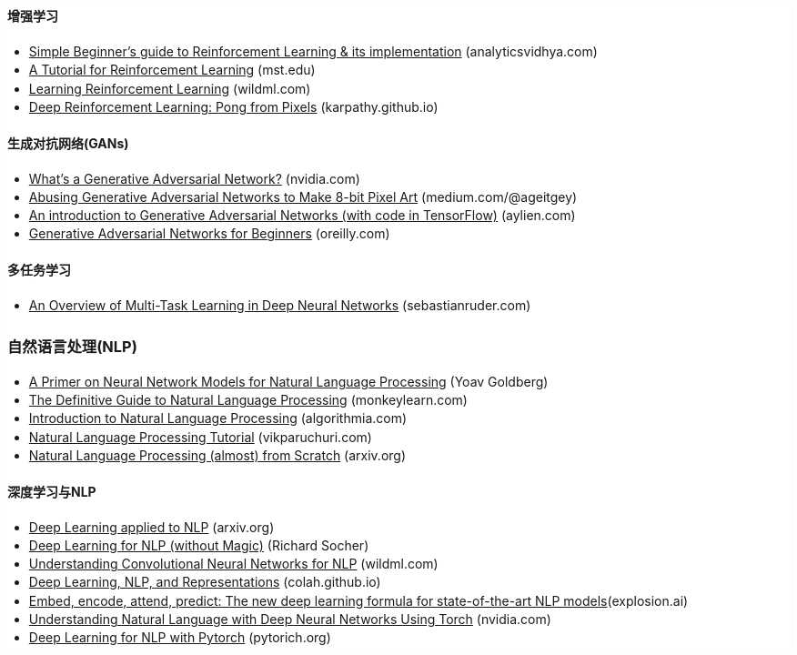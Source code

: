 #### 增强学习

- [Simple Beginner’s guide to Reinforcement Learning & its implementation](https://www.analyticsvidhya.com/blog/2017/01/introduction-to-reinforcement-learning-implementation/) (analyticsvidhya.com)
- [A Tutorial for Reinforcement Learning](https://web.mst.edu/~gosavia/tutorial.pdf) (mst.edu)
- [Learning Reinforcement Learning](http://www.wildml.com/2016/10/learning-reinforcement-learning/) (wildml.com)
- [Deep Reinforcement Learning: Pong from Pixels](http://karpathy.github.io/2016/05/31/rl/) (karpathy.github.io)

#### 生成对抗网络(GANs)

- [What’s a Generative Adversarial Network?](https://blogs.nvidia.com/blog/2017/05/17/generative-adversarial-network/) (nvidia.com)
- [Abusing Generative Adversarial Networks to Make 8-bit Pixel Art](https://medium.com/@ageitgey/abusing-generative-adversarial-networks-to-make-8-bit-pixel-art-e45d9b96cee7) (medium.com/@ageitgey)
- [An introduction to Generative Adversarial Networks (with code in TensorFlow)](http://blog.aylien.com/introduction-generative-adversarial-networks-code-tensorflow/) (aylien.com)
- [Generative Adversarial Networks for Beginners](https://www.oreilly.com/learning/generative-adversarial-networks-for-beginners) (oreilly.com)

#### 多任务学习

- [An Overview of Multi-Task Learning in Deep Neural Networks](http://sebastianruder.com/multi-task/index.html) (sebastianruder.com)

### 自然语言处理(NLP)

- [A Primer on Neural Network Models for Natural Language Processing](http://u.cs.biu.ac.il/~yogo/nnlp.pdf) (Yoav Goldberg)
- [The Definitive Guide to Natural Language Processing](https://monkeylearn.com/blog/the-definitive-guide-to-natural-language-processing/) (monkeylearn.com)
- [Introduction to Natural Language Processing](https://blog.algorithmia.com/introduction-natural-language-processing-nlp/) (algorithmia.com)
- [Natural Language Processing Tutorial](http://www.vikparuchuri.com/blog/natural-language-processing-tutorial/) (vikparuchuri.com)
- [Natural Language Processing (almost) from Scratch](https://arxiv.org/pdf/1103.0398.pdf) (arxiv.org)

#### 深度学习与NLP

- [Deep Learning applied to NLP](https://arxiv.org/pdf/1703.03091.pdf) (arxiv.org)
- [Deep Learning for NLP (without Magic)](https://nlp.stanford.edu/courses/NAACL2013/NAACL2013-Socher-Manning-DeepLearning.pdf) (Richard Socher)
- [Understanding Convolutional Neural Networks for NLP](http://www.wildml.com/2015/11/understanding-convolutional-neural-networks-for-nlp/) (wildml.com)
- [Deep Learning, NLP, and Representations](http://colah.github.io/posts/2014-07-NLP-RNNs-Representations/) (colah.github.io)
- [Embed, encode, attend, predict: The new deep learning formula for state-of-the-art NLP models](https://explosion.ai/blog/deep-learning-formula-nlp)(explosion.ai)
- [Understanding Natural Language with Deep Neural Networks Using Torch](https://devblogs.nvidia.com/parallelforall/understanding-natural-language-deep-neural-networks-using-torch/) (nvidia.com)
- [Deep Learning for NLP with Pytorch](http://pytorch.org/tutorials/beginner/deep_learning_nlp_tutorial.html) (pytorich.org)
